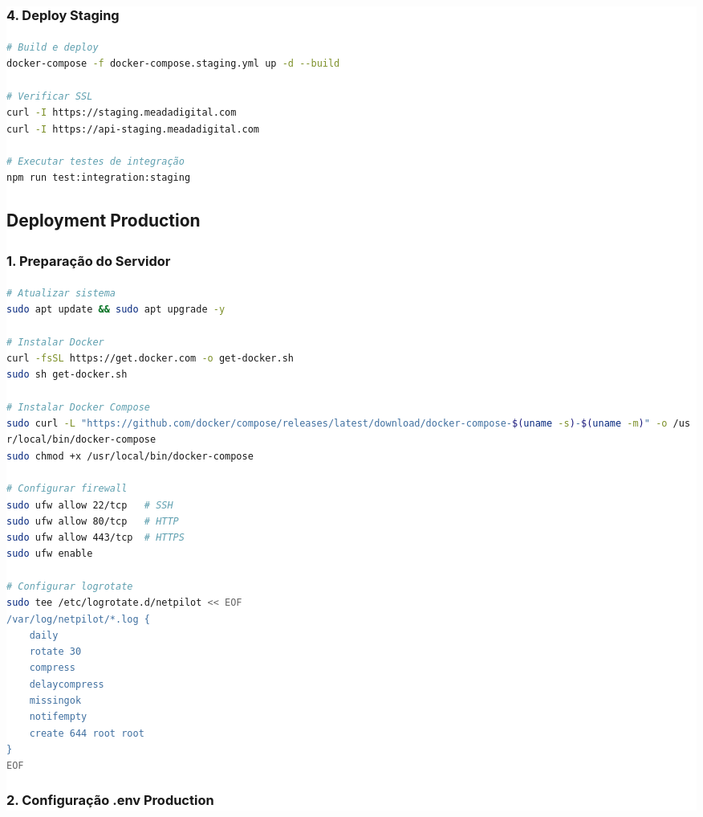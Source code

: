 ### 4. Deploy Staging

```bash
# Build e deploy
docker-compose -f docker-compose.staging.yml up -d --build

# Verificar SSL
curl -I https://staging.meadadigital.com
curl -I https://api-staging.meadadigital.com

# Executar testes de integração
npm run test:integration:staging
```

## Deployment Production

### 1. Preparação do Servidor

```bash
# Atualizar sistema
sudo apt update && sudo apt upgrade -y

# Instalar Docker
curl -fsSL https://get.docker.com -o get-docker.sh
sudo sh get-docker.sh

# Instalar Docker Compose
sudo curl -L "https://github.com/docker/compose/releases/latest/download/docker-compose-$(uname -s)-$(uname -m)" -o /usr/local/bin/docker-compose
sudo chmod +x /usr/local/bin/docker-compose

# Configurar firewall
sudo ufw allow 22/tcp   # SSH
sudo ufw allow 80/tcp   # HTTP
sudo ufw allow 443/tcp  # HTTPS
sudo ufw enable

# Configurar logrotate
sudo tee /etc/logrotate.d/netpilot << EOF
/var/log/netpilot/*.log {
    daily
    rotate 30
    compress
    delaycompress
    missingok
    notifempty
    create 644 root root
}
EOF
```

### 2. Configuração .env Production
